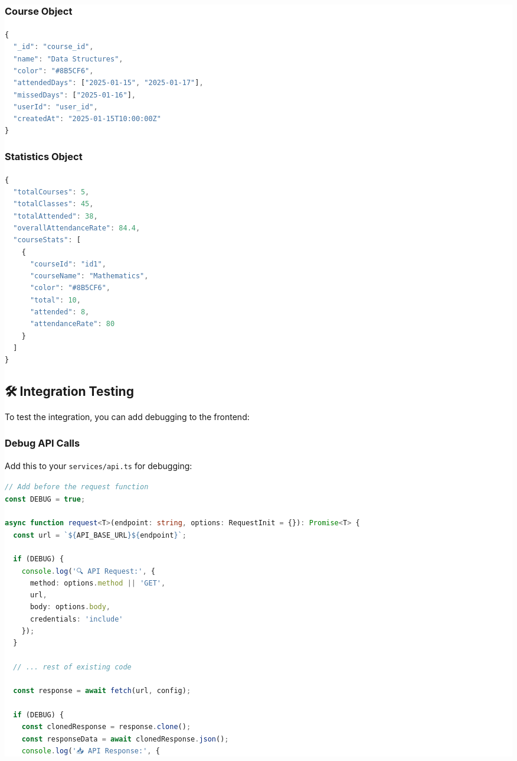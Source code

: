 ### Course Object
```javascript
{
  "_id": "course_id",
  "name": "Data Structures",
  "color": "#8B5CF6",
  "attendedDays": ["2025-01-15", "2025-01-17"],
  "missedDays": ["2025-01-16"],
  "userId": "user_id",
  "createdAt": "2025-01-15T10:00:00Z"
}
```

### Statistics Object
```javascript
{
  "totalCourses": 5,
  "totalClasses": 45,
  "totalAttended": 38,
  "overallAttendanceRate": 84.4,
  "courseStats": [
    {
      "courseId": "id1",
      "courseName": "Mathematics",
      "color": "#8B5CF6",
      "total": 10,
      "attended": 8,
      "attendanceRate": 80
    }
  ]
}
```

## 🛠️ Integration Testing

To test the integration, you can add debugging to the frontend:

### Debug API Calls
Add this to your `services/api.ts` for debugging:

```typescript
// Add before the request function
const DEBUG = true;

async function request<T>(endpoint: string, options: RequestInit = {}): Promise<T> {
  const url = `${API_BASE_URL}${endpoint}`;
  
  if (DEBUG) {
    console.log('🔍 API Request:', {
      method: options.method || 'GET',
      url,
      body: options.body,
      credentials: 'include'
    });
  }

  // ... rest of existing code
  
  const response = await fetch(url, config);
  
  if (DEBUG) {
    const clonedResponse = response.clone();
    const responseData = await clonedResponse.json();
    console.log('📥 API Response:', {
```